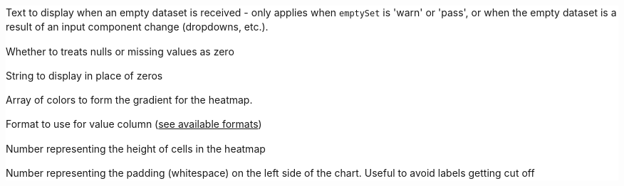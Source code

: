 Text to display when an empty dataset is received - only applies when `emptySet` is 'warn' or 'pass', or when the empty dataset is a result of an input component change (dropdowns, etc.).

</PropListing>
<PropListing 
    name="nullsZero"
    options={['true', 'false']}
    defaultValue="true"
>

Whether to treats nulls or missing values as zero

</PropListing>
<PropListing 
    name="zeroDisplay"
    options="string"
>

String to display in place of zeros

</PropListing>
<PropListing 
    name="colorPalette"
    options="array of color codes - e.g., {`{['navy', 'white', '#c9c9c9']}`}"
>

Array of colors to form the gradient for the heatmap.

</PropListing>
<PropListing 
    name="valueFmt"
    options="Excel-style format | built-in format name | custom format name"
>

Format to use for value column ([see available formats](/core-concepts/formatting))

</PropListing>
<PropListing 
    name="cellHeight"
    options="number"
    defaultValue="30"
>

Number representing the height of cells in the heatmap

</PropListing>
<PropListing 
    name="leftPadding"
    options="number"
    defaultValue="0"
>

Number representing the padding (whitespace) on the left side of the chart. Useful to avoid labels getting cut off

</PropListing>
<PropListing 
    name="rightPadding"
    options="number"
    defaultValue="2"
>

